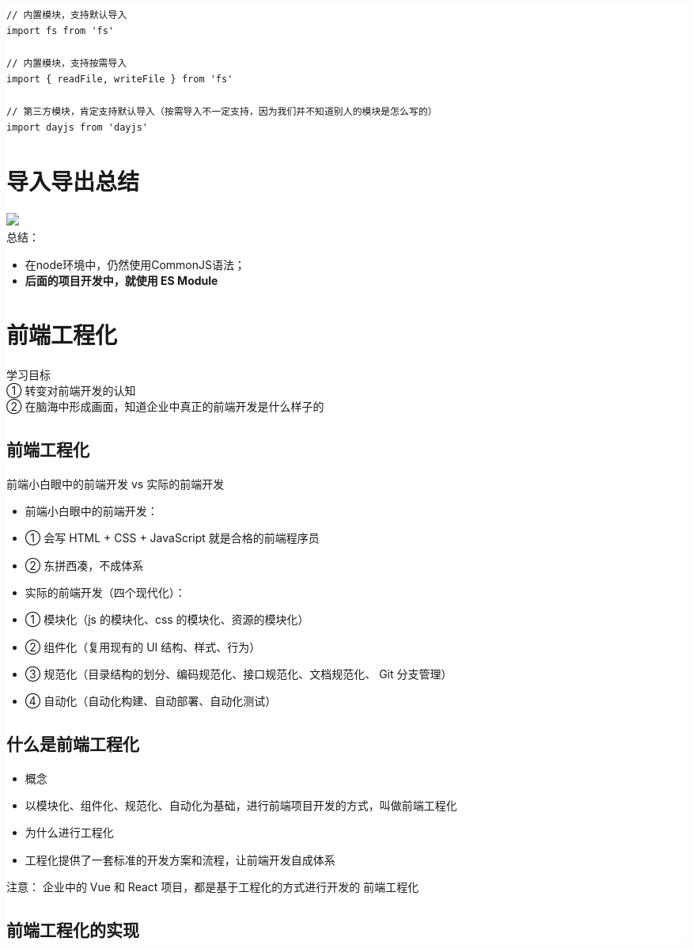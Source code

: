 ```
// 内置模块，支持默认导入
import fs from 'fs'

// 内置模块，支持按需导入
import { readFile, writeFile } from 'fs'

// 第三方模块，肯定支持默认导入（按需导入不一定支持，因为我们并不知道别人的模块是怎么写的）
import dayjs from 'dayjs'
```

# 导入导出总结

![](https://cdn.nlark.com/yuque/0/2022/jpeg/22014993/1669338808778-f2c5797c-4c96-4947-837e-a5f8ada0801e.jpeg)  
总结：

- 在node环境中，仍然使用CommonJS语法；
- **后面的项目开发中，就使用 ES Module**

# 前端工程化

学习目标  
① 转变对前端开发的认知  
② 在脑海中形成画面，知道企业中真正的前端开发是什么样子的

## 前端工程化

前端小白眼中的前端开发 vs 实际的前端开发

- 前端小白眼中的前端开发：

- ① 会写 HTML + CSS + JavaScript 就是合格的前端程序员
- ② 东拼西凑，不成体系

- 实际的前端开发（四个现代化）：

- ① 模块化（js 的模块化、css 的模块化、资源的模块化）
- ② 组件化（复用现有的 UI 结构、样式、行为）
- ③ 规范化（目录结构的划分、编码规范化、接口规范化、文档规范化、 Git 分支管理）
- ④ 自动化（自动化构建、自动部署、自动化测试）

## 什么是前端工程化

- 概念

- 以模块化、组件化、规范化、自动化为基础，进行前端项目开发的方式，叫做前端工程化

- 为什么进行工程化

- 工程化提供了一套标准的开发方案和流程，让前端开发自成体系

注意： 企业中的 Vue 和 React 项目，都是基于工程化的方式进行开发的 前端工程化

## 前端工程化的实现
